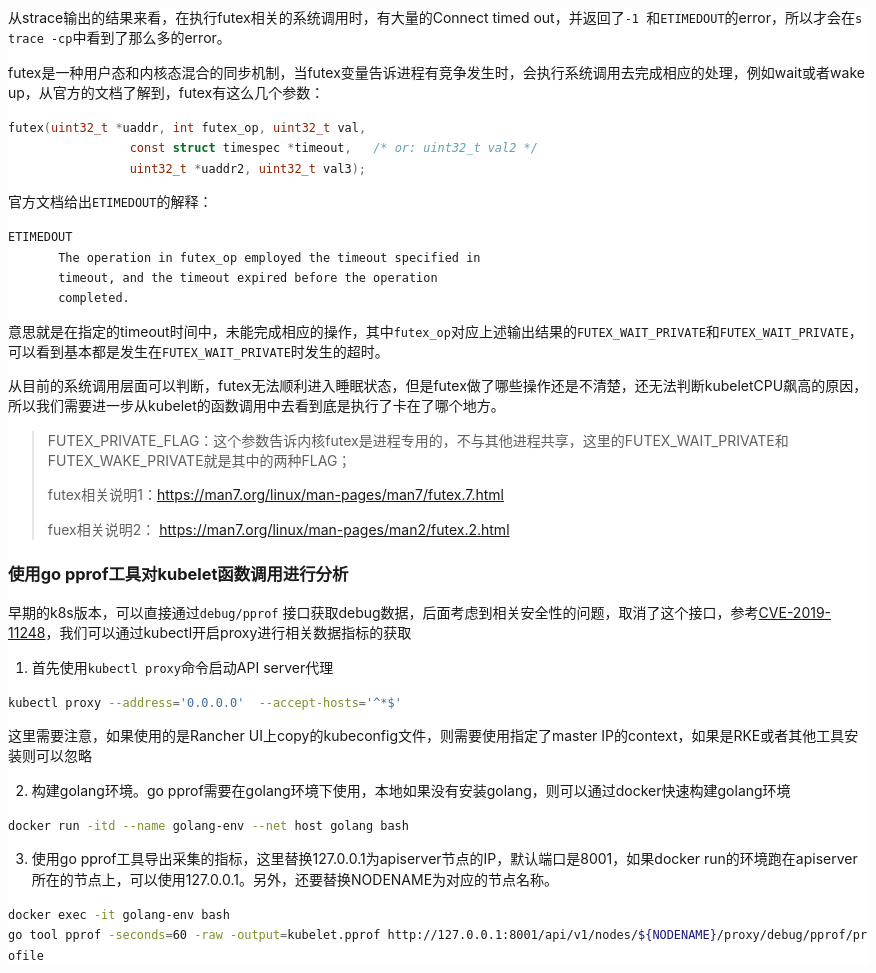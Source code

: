 从strace输出的结果来看，在执行futex相关的系统调用时，有大量的Connect timed out，并返回了`-1 `和`ETIMEDOUT`的error，所以才会在`strace -cp`中看到了那么多的error。

futex是一种用户态和内核态混合的同步机制，当futex变量告诉进程有竞争发生时，会执行系统调用去完成相应的处理，例如wait或者wake up，从官方的文档了解到，futex有这么几个参数：

```c
futex(uint32_t *uaddr, int futex_op, uint32_t val,
                 const struct timespec *timeout,   /* or: uint32_t val2 */
                 uint32_t *uaddr2, uint32_t val3);
```

官方文档给出`ETIMEDOUT`的解释：

```
ETIMEDOUT
       The operation in futex_op employed the timeout specified in
       timeout, and the timeout expired before the operation
       completed.
```

意思就是在指定的timeout时间中，未能完成相应的操作，其中`futex_op`对应上述输出结果的`FUTEX_WAIT_PRIVATE`和`FUTEX_WAIT_PRIVATE`，可以看到基本都是发生在`FUTEX_WAIT_PRIVATE`时发生的超时。

从目前的系统调用层面可以判断，futex无法顺利进入睡眠状态，但是futex做了哪些操作还是不清楚，还无法判断kubeletCPU飙高的原因，所以我们需要进一步从kubelet的函数调用中去看到底是执行了卡在了哪个地方。



> FUTEX_PRIVATE_FLAG：这个参数告诉内核futex是进程专用的，不与其他进程共享，这里的FUTEX_WAIT_PRIVATE和FUTEX_WAKE_PRIVATE就是其中的两种FLAG；
>
> futex相关说明1：https://man7.org/linux/man-pages/man7/futex.7.html 
>
> fuex相关说明2： https://man7.org/linux/man-pages/man2/futex.2.html



### 使用go pprof工具对kubelet函数调用进行分析

早期的k8s版本，可以直接通过`debug/pprof` 接口获取debug数据，后面考虑到相关安全性的问题，取消了这个接口，参考[CVE-2019-11248](https://github.com/kubernetes/kubernetes/issues/81023)，我们可以通过kubectl开启proxy进行相关数据指标的获取

1. 首先使用`kubectl proxy`命令启动API server代理

```bash
kubectl proxy --address='0.0.0.0'  --accept-hosts='^*$'
```

这里需要注意，如果使用的是Rancher UI上copy的kubeconfig文件，则需要使用指定了master IP的context，如果是RKE或者其他工具安装则可以忽略

2. 构建golang环境。go pprof需要在golang环境下使用，本地如果没有安装golang，则可以通过docker快速构建golang环境

```bash
docker run -itd --name golang-env --net host golang bash
```

3. 使用go pprof工具导出采集的指标，这里替换127.0.0.1为apiserver节点的IP，默认端口是8001，如果docker run的环境跑在apiserver所在的节点上，可以使用127.0.0.1。另外，还要替换NODENAME为对应的节点名称。

```bash
docker exec -it golang-env bash
go tool pprof -seconds=60 -raw -output=kubelet.pprof http://127.0.0.1:8001/api/v1/nodes/${NODENAME}/proxy/debug/pprof/profile
```
